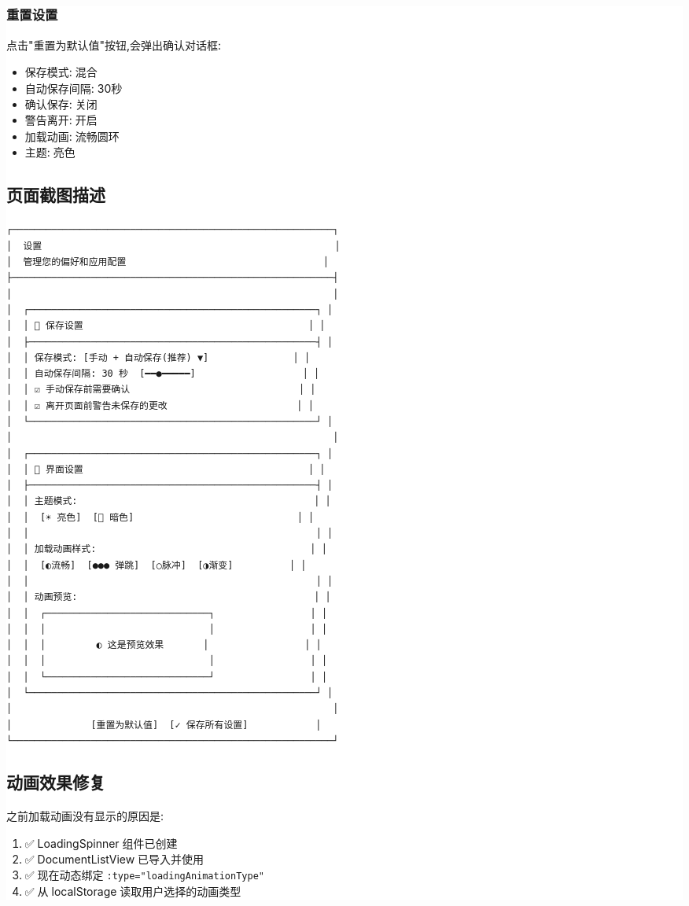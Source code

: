 ### 重置设置

点击"重置为默认值"按钮,会弹出确认对话框:
- 保存模式: 混合
- 自动保存间隔: 30秒
- 确认保存: 关闭
- 警告离开: 开启
- 加载动画: 流畅圆环
- 主题: 亮色

## 页面截图描述

```
┌─────────────────────────────────────────────────────────┐
│  设置                                                    │
│  管理您的偏好和应用配置                                   │
├─────────────────────────────────────────────────────────┤
│                                                         │
│  ┌───────────────────────────────────────────────────┐ │
│  │ 💾 保存设置                                        │ │
│  ├───────────────────────────────────────────────────┤ │
│  │ 保存模式: [手动 + 自动保存(推荐) ▼]               │ │
│  │ 自动保存间隔: 30 秒  [━━●━━━━━]                   │ │
│  │ ☑ 手动保存前需要确认                              │ │
│  │ ☑ 离开页面前警告未保存的更改                       │ │
│  └───────────────────────────────────────────────────┘ │
│                                                         │
│  ┌───────────────────────────────────────────────────┐ │
│  │ 🎨 界面设置                                        │ │
│  ├───────────────────────────────────────────────────┤ │
│  │ 主题模式:                                          │ │
│  │  [☀️ 亮色]  [🌙 暗色]                             │ │
│  │                                                   │ │
│  │ 加载动画样式:                                      │ │
│  │  [◐流畅]  [●●● 弹跳]  [○脉冲]  [◑渐变]          │ │
│  │                                                   │ │
│  │ 动画预览:                                          │ │
│  │  ┌─────────────────────────────┐                 │ │
│  │  │                             │                 │ │
│  │  │         ◐ 这是预览效果       │                 │ │
│  │  │                             │                 │ │
│  │  └─────────────────────────────┘                 │ │
│  └───────────────────────────────────────────────────┘ │
│                                                         │
│              [重置为默认值]  [✓ 保存所有设置]            │
└─────────────────────────────────────────────────────────┘
```

## 动画效果修复

之前加载动画没有显示的原因是:
1. ✅ LoadingSpinner 组件已创建
2. ✅ DocumentListView 已导入并使用
3. ✅ 现在动态绑定 `:type="loadingAnimationType"`
4. ✅ 从 localStorage 读取用户选择的动画类型
